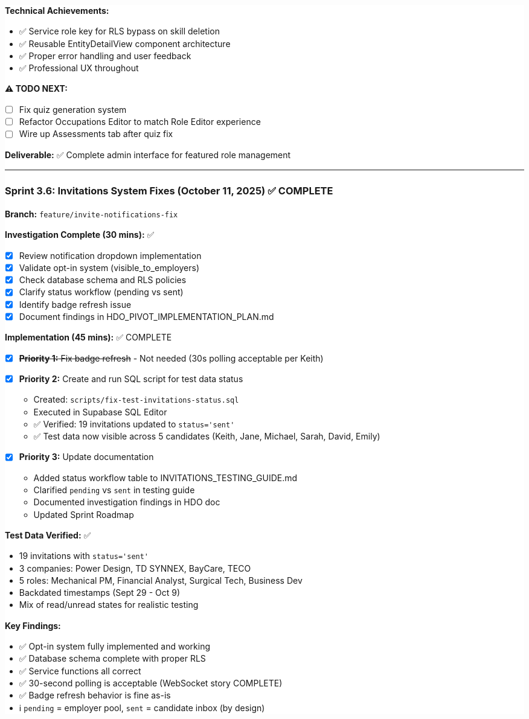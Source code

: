 **Technical Achievements:**
- ✅ Service role key for RLS bypass on skill deletion
- ✅ Reusable EntityDetailView component architecture
- ✅ Proper error handling and user feedback
- ✅ Professional UX throughout

**⚠️ TODO NEXT:**
- [ ] Fix quiz generation system
- [ ] Refactor Occupations Editor to match Role Editor experience
- [ ] Wire up Assessments tab after quiz fix

**Deliverable:** ✅ Complete admin interface for featured role management

---

### Sprint 3.6: Invitations System Fixes (October 11, 2025) ✅ **COMPLETE**
**Branch:** `feature/invite-notifications-fix`

**Investigation Complete (30 mins):** ✅
- [x] Review notification dropdown implementation
- [x] Validate opt-in system (visible_to_employers)
- [x] Check database schema and RLS policies
- [x] Clarify status workflow (pending vs sent)
- [x] Identify badge refresh issue
- [x] Document findings in HDO_PIVOT_IMPLEMENTATION_PLAN.md

**Implementation (45 mins):** ✅ COMPLETE
- [x] ~~**Priority 1:** Fix badge refresh~~ - Not needed (30s polling acceptable per Keith)
- [x] **Priority 2:** Create and run SQL script for test data status
  - Created: `scripts/fix-test-invitations-status.sql`
  - Executed in Supabase SQL Editor
  - ✅ Verified: 19 invitations updated to `status='sent'`
  - ✅ Test data now visible across 5 candidates (Keith, Jane, Michael, Sarah, David, Emily)

- [x] **Priority 3:** Update documentation
  - Added status workflow table to INVITATIONS_TESTING_GUIDE.md
  - Clarified `pending` vs `sent` in testing guide
  - Documented investigation findings in HDO doc
  - Updated Sprint Roadmap

**Test Data Verified:** ✅
- 19 invitations with `status='sent'`
- 3 companies: Power Design, TD SYNNEX, BayCare, TECO
- 5 roles: Mechanical PM, Financial Analyst, Surgical Tech, Business Dev
- Backdated timestamps (Sept 29 - Oct 9)
- Mix of read/unread states for realistic testing

**Key Findings:**
- ✅ Opt-in system fully implemented and working
- ✅ Database schema complete with proper RLS
- ✅ Service functions all correct
- ✅ 30-second polling is acceptable (WebSocket story COMPLETE)
- ✅ Badge refresh behavior is fine as-is
- ℹ️ `pending` = employer pool, `sent` = candidate inbox (by design)
